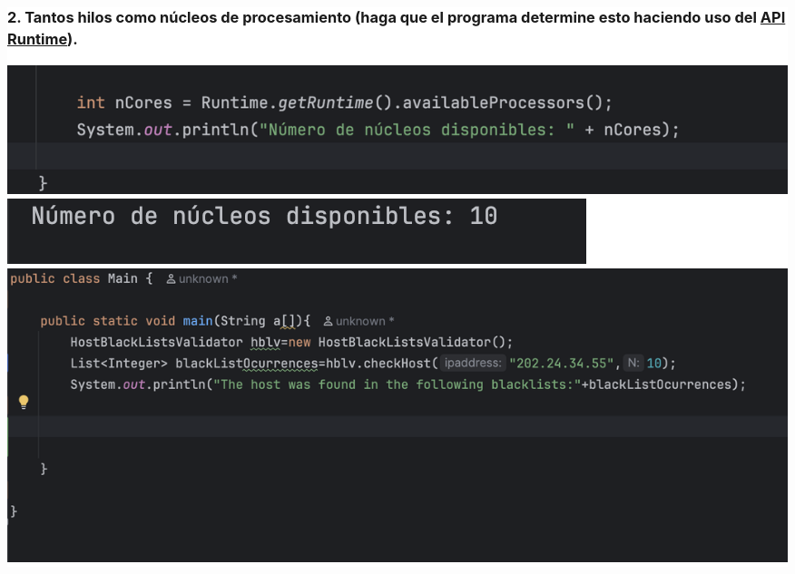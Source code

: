 
### 2. Tantos hilos como núcleos de procesamiento (haga que el programa determine esto haciendo uso del [API Runtime](https://docs.oracle.com/javase/7/docs/api/java/lang/Runtime.html)).
![nucleos.png](img/nucleos.png)
![Número de núcleos disponibles 10.png](img/N%C3%BAmero%20de%20n%C3%BAcleos%20disponibles%2010.png)
![Pasted Graphic 2.png](img/Pasted%20Graphic%202.png)